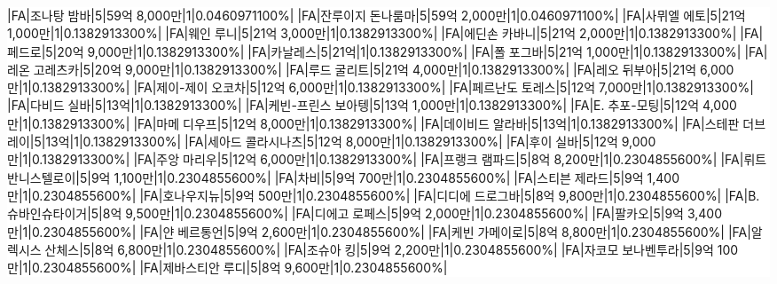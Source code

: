 |FA|조나탕 밤바|5|59억 8,000만|1|0.0460971100%|
|FA|잔루이지 돈나룸마|5|59억 2,000만|1|0.0460971100%|
|FA|사뮈엘 에토|5|21억 1,000만|1|0.1382913300%|
|FA|웨인 루니|5|21억 3,000만|1|0.1382913300%|
|FA|에딘손 카바니|5|21억 2,000만|1|0.1382913300%|
|FA|페드로|5|20억 9,000만|1|0.1382913300%|
|FA|카날레스|5|21억|1|0.1382913300%|
|FA|폴 포그바|5|21억 1,000만|1|0.1382913300%|
|FA|레온 고레츠카|5|20억 9,000만|1|0.1382913300%|
|FA|루드 굴리트|5|21억 4,000만|1|0.1382913300%|
|FA|레오 뒤부아|5|21억 6,000만|1|0.1382913300%|
|FA|제이-제이 오코차|5|12억 6,000만|1|0.1382913300%|
|FA|페르난도 토레스|5|12억 7,000만|1|0.1382913300%|
|FA|다비드 실바|5|13억|1|0.1382913300%|
|FA|케빈-프린스 보아텡|5|13억 1,000만|1|0.1382913300%|
|FA|E. 추포-모팅|5|12억 4,000만|1|0.1382913300%|
|FA|마메 디우프|5|12억 8,000만|1|0.1382913300%|
|FA|데이비드 알라바|5|13억|1|0.1382913300%|
|FA|스테판 더브레이|5|13억|1|0.1382913300%|
|FA|세아드 콜라시나츠|5|12억 8,000만|1|0.1382913300%|
|FA|후이 실바|5|12억 9,000만|1|0.1382913300%|
|FA|주앙 마리우|5|12억 6,000만|1|0.1382913300%|
|FA|프랭크 램파드|5|8억 8,200만|1|0.2304855600%|
|FA|뤼트 반니스텔로이|5|9억 1,100만|1|0.2304855600%|
|FA|차비|5|9억 700만|1|0.2304855600%|
|FA|스티븐 제라드|5|9억 1,400만|1|0.2304855600%|
|FA|호나우지뉴|5|9억 500만|1|0.2304855600%|
|FA|디디에 드로그바|5|8억 9,800만|1|0.2304855600%|
|FA|B. 슈바인슈타이거|5|8억 9,500만|1|0.2304855600%|
|FA|디에고 로페스|5|9억 2,000만|1|0.2304855600%|
|FA|팔카오|5|9억 3,400만|1|0.2304855600%|
|FA|얀 베르통언|5|9억 2,600만|1|0.2304855600%|
|FA|케빈 가메이로|5|8억 8,800만|1|0.2304855600%|
|FA|알렉시스 산체스|5|8억 6,800만|1|0.2304855600%|
|FA|조슈아 킹|5|9억 2,200만|1|0.2304855600%|
|FA|자코모 보나벤투라|5|9억 100만|1|0.2304855600%|
|FA|제바스티안 루디|5|8억 9,600만|1|0.2304855600%|